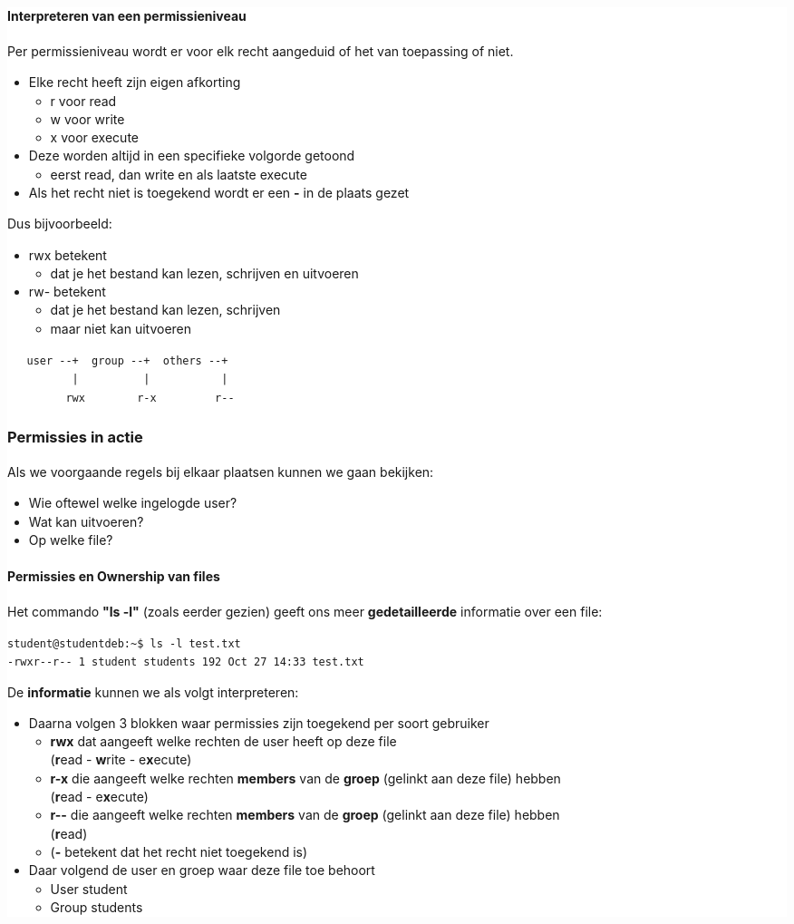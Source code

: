 #### Interpreteren van een permissieniveau

Per permissieniveau wordt er voor elk recht aangeduid of het van toepassing of niet.  

* Elke recht heeft zijn eigen afkorting 
  * r voor read
  * w voor write
  * x voor execute
* Deze worden altijd in een specifieke volgorde getoond
  * eerst read, dan write en als laatste execute
* Als het recht niet is toegekend wordt er een **-** in de plaats gezet


Dus bijvoorbeeld:

* rwx betekent 
  * dat je het bestand kan lezen, schrijven en uitvoeren
* rw- betekent 
  * dat je het bestand kan lezen, schrijven 
  * maar niet kan uitvoeren


~~~
   user --+  group --+  others --+
          |          |           |
         rwx        r-x         r--
~~~


### Permissies in actie

Als we voorgaande regels bij elkaar plaatsen kunnen we gaan bekijken:

* Wie oftewel welke ingelogde user?
* Wat kan uitvoeren?
* Op welke file?

#### Permissies en Ownership van files

Het commando **"ls -l"** (zoals eerder gezien) geeft ons meer **gedetailleerde** informatie over een file:

~~~
student@studentdeb:~$ ls -l test.txt 
-rwxr--r-- 1 student students 192 Oct 27 14:33 test.txt
~~~

De **informatie** kunnen we als volgt interpreteren:

* Daarna volgen 3 blokken waar permissies zijn toegekend per soort gebruiker
  * **rwx** dat aangeeft welke rechten de user heeft op deze file  
    (**r**ead - **w**rite - e**x**ecute)
  * **r-x** die aangeeft welke rechten **members** van de **groep** (gelinkt aan deze file) hebben  
    (**r**ead - e**x**ecute)
  * **r--** die aangeeft welke rechten **members** van de **groep** (gelinkt aan deze file) hebben  
    (**r**ead)
  * (**-** betekent dat het recht niet toegekend is)
* Daar volgend de user en groep waar deze file toe behoort
  * User student
  * Group students

